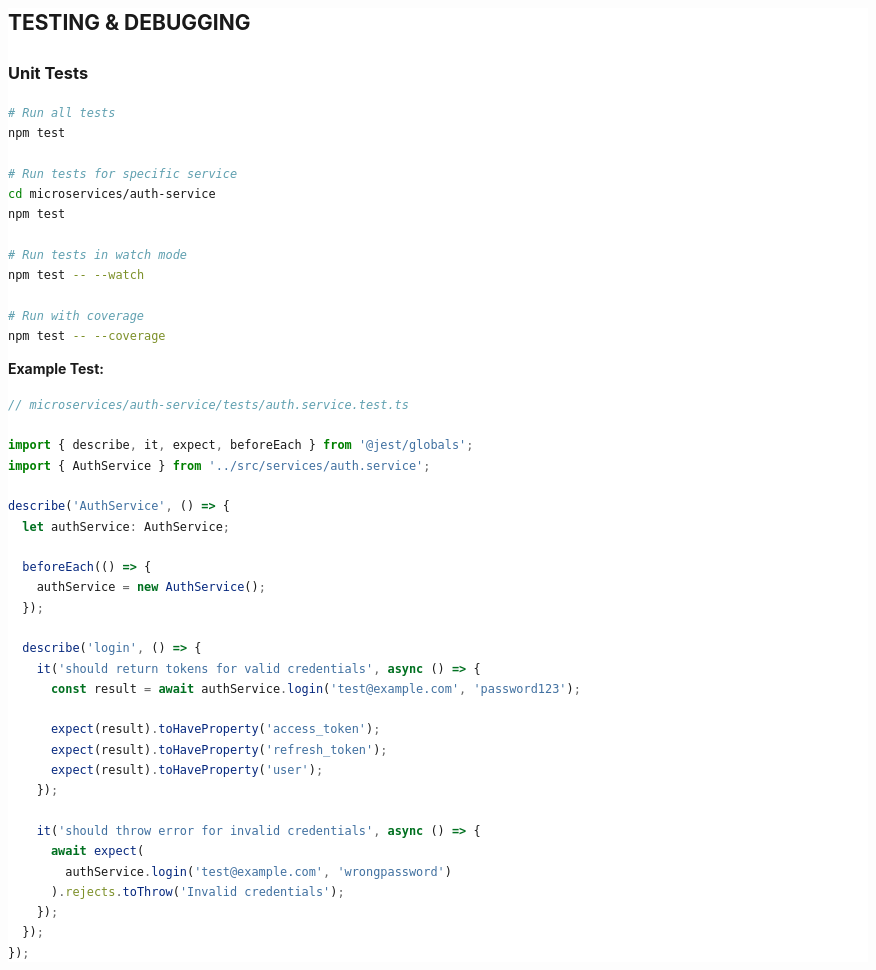 
## TESTING & DEBUGGING

### Unit Tests

```bash
# Run all tests
npm test

# Run tests for specific service
cd microservices/auth-service
npm test

# Run tests in watch mode
npm test -- --watch

# Run with coverage
npm test -- --coverage
```

**Example Test:**

```typescript
// microservices/auth-service/tests/auth.service.test.ts

import { describe, it, expect, beforeEach } from '@jest/globals';
import { AuthService } from '../src/services/auth.service';

describe('AuthService', () => {
  let authService: AuthService;

  beforeEach(() => {
    authService = new AuthService();
  });

  describe('login', () => {
    it('should return tokens for valid credentials', async () => {
      const result = await authService.login('test@example.com', 'password123');
      
      expect(result).toHaveProperty('access_token');
      expect(result).toHaveProperty('refresh_token');
      expect(result).toHaveProperty('user');
    });

    it('should throw error for invalid credentials', async () => {
      await expect(
        authService.login('test@example.com', 'wrongpassword')
      ).rejects.toThrow('Invalid credentials');
    });
  });
});
```
